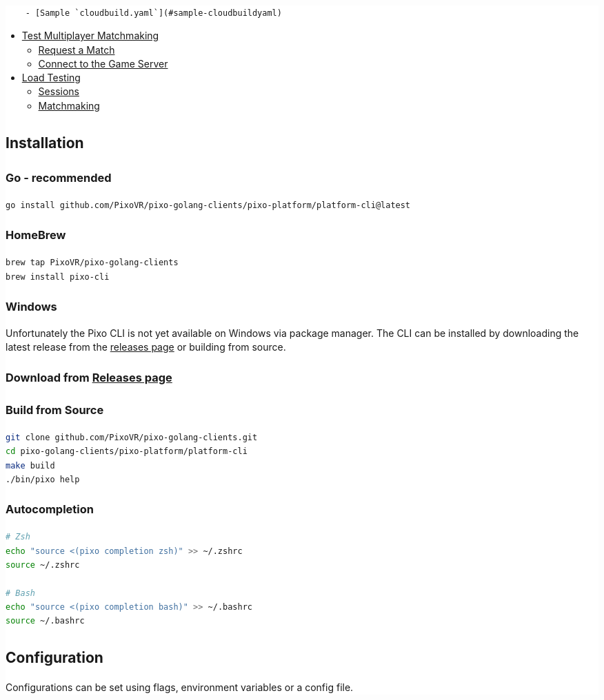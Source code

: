         - [Sample `cloudbuild.yaml`](#sample-cloudbuildyaml)
- [Test Multiplayer Matchmaking](#test-multiplayer-matchmaking)
    - [Request a Match](#request-a-match)
    - [Connect to the Game Server](#connect-to-the-game-server)
- [Load Testing](#load-testing)
  - [Sessions](#load-test-sessions)
  - [Matchmaking](#load-test-matchmaking)

## Installation
### Go - recommended
```bash
go install github.com/PixoVR/pixo-golang-clients/pixo-platform/platform-cli@latest
````

### HomeBrew
```bash
brew tap PixoVR/pixo-golang-clients
brew install pixo-cli
```

### Windows
Unfortunately the Pixo CLI is not yet available on Windows via package manager.
The CLI can be installed by downloading the latest release from the [releases page](https://github.com/PixoVR/pixo-golang-clients/releases)
or building from source.

### Download from [Releases page](https://github.com/PixoVR/pixo-golang-clients/releases)

### Build from Source
```bash
git clone github.com/PixoVR/pixo-golang-clients.git
cd pixo-golang-clients/pixo-platform/platform-cli
make build
./bin/pixo help
```

### Autocompletion
```bash
# Zsh
echo "source <(pixo completion zsh)" >> ~/.zshrc
source ~/.zshrc

# Bash
echo "source <(pixo completion bash)" >> ~/.bashrc
source ~/.bashrc
```


## Configuration
Configurations can be set using flags, environment variables or a config file.
